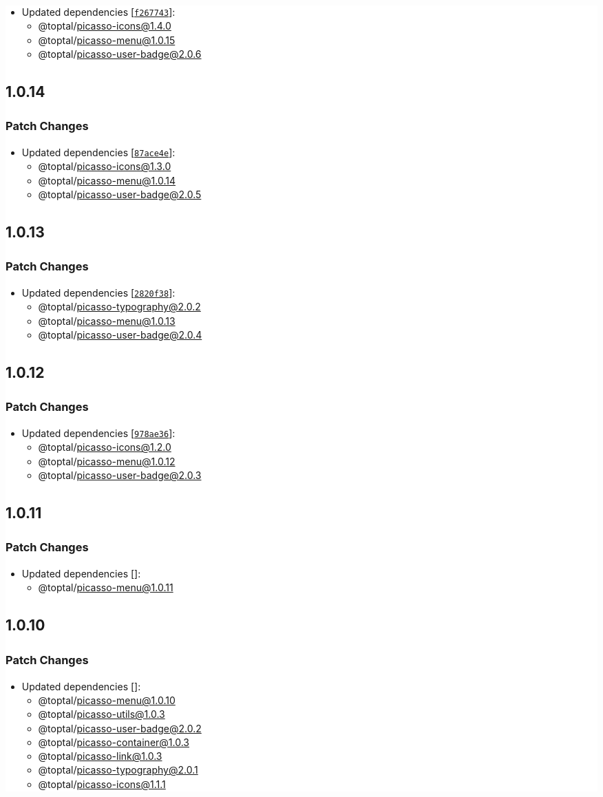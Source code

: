 - Updated dependencies [[`f267743`](https://github.com/toptal/picasso/commit/f2677435e4e43253d87d5bb4105f0bb540dca56e)]:
  - @toptal/picasso-icons@1.4.0
  - @toptal/picasso-menu@1.0.15
  - @toptal/picasso-user-badge@2.0.6

## 1.0.14

### Patch Changes

- Updated dependencies [[`87ace4e`](https://github.com/toptal/picasso/commit/87ace4e92a7ec66d5312ac62cefffc41cb0899a0)]:
  - @toptal/picasso-icons@1.3.0
  - @toptal/picasso-menu@1.0.14
  - @toptal/picasso-user-badge@2.0.5

## 1.0.13

### Patch Changes

- Updated dependencies [[`2820f38`](https://github.com/toptal/picasso/commit/2820f38931f1b2736c4ad20b5609ca562da0d515)]:
  - @toptal/picasso-typography@2.0.2
  - @toptal/picasso-menu@1.0.13
  - @toptal/picasso-user-badge@2.0.4

## 1.0.12

### Patch Changes

- Updated dependencies [[`978ae36`](https://github.com/toptal/picasso/commit/978ae36fa8e0306ecbffdddf1a725dc0997c3d6e)]:
  - @toptal/picasso-icons@1.2.0
  - @toptal/picasso-menu@1.0.12
  - @toptal/picasso-user-badge@2.0.3

## 1.0.11

### Patch Changes

- Updated dependencies []:
  - @toptal/picasso-menu@1.0.11

## 1.0.10

### Patch Changes

- Updated dependencies []:
  - @toptal/picasso-menu@1.0.10
  - @toptal/picasso-utils@1.0.3
  - @toptal/picasso-user-badge@2.0.2
  - @toptal/picasso-container@1.0.3
  - @toptal/picasso-link@1.0.3
  - @toptal/picasso-typography@2.0.1
  - @toptal/picasso-icons@1.1.1
